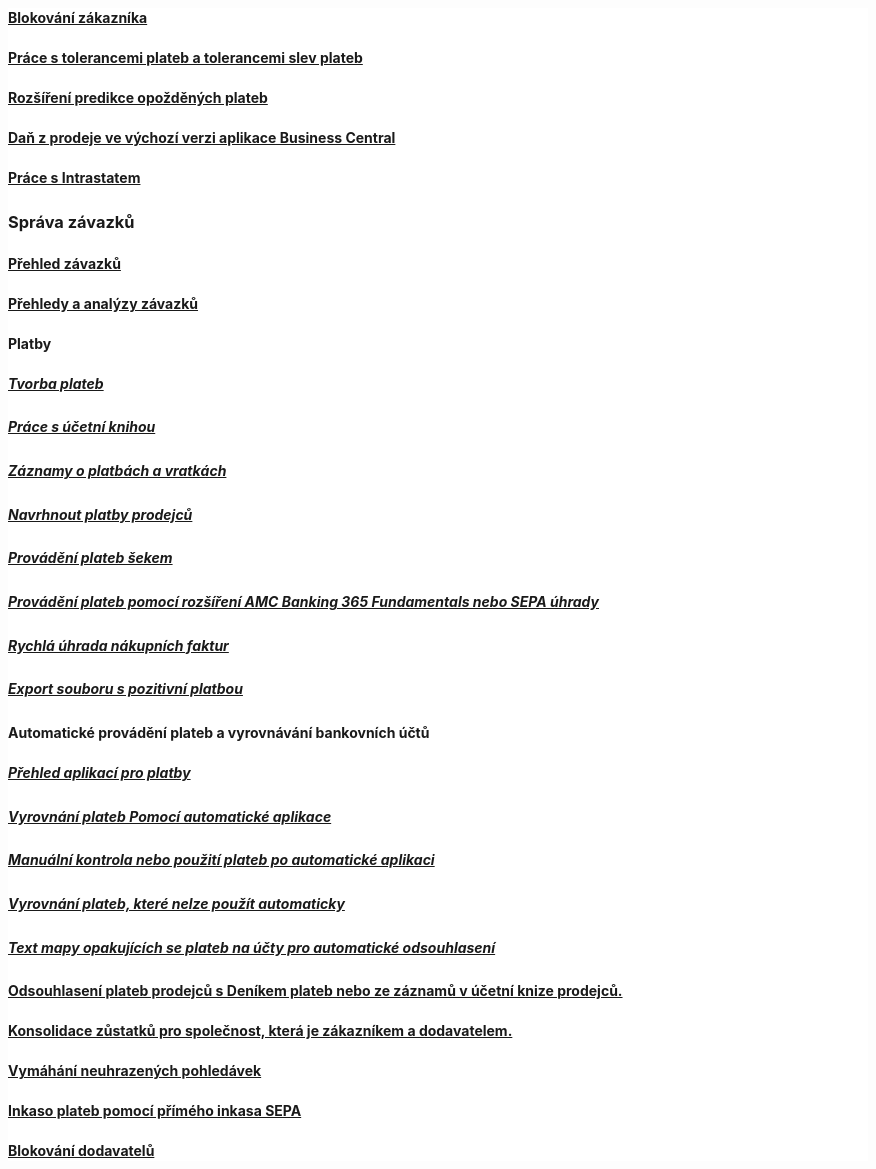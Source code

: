 #### [Blokování zákazníka](receivables-how-block-customers.md)
#### [Práce s tolerancemi plateb a tolerancemi slev plateb](finance-payment-tolerance-and-payment-discount-tolerance.md)
#### [Rozšíření predikce opožděných plateb](ui-extensions-late-payment-prediction.md)
#### [Daň z prodeje ve výchozí verzi aplikace Business Central](sales-tax-concept.md)
#### [Práce s Intrastatem](finance-how-report-intrastat.md)

### Správa závazků
#### [Přehled závazků](payables-manage-payables.md)
#### [Přehledy a analýzy závazků](payables-reports.md)
#### Platby
##### [Tvorba plateb](payables-make-payments.md)
##### [Práce s účetní knihou](ui-work-general-journals.md)
##### [Záznamy o platbách a vratkách](payables-how-post-payments-refunds.md)
##### [Navrhnout platby prodejců](payables-how-suggest-vendor-payments.md)
##### [Provádění plateb šekem](payables-how-work-checks.md)
##### [Provádění plateb pomocí rozšíření AMC Banking 365 Fundamentals nebo SEPA úhrady](finance-make-payments-with-bank-data-conversion-service-or-sepa-credit-transfer.md)
##### [Rychlá úhrada nákupních faktur](finance-how-to-settle-purchase-invoices-promptly.md)
##### [Export souboru s pozitivní platbou](finance-how-positive-pay.md)
#### Automatické provádění plateb a vyrovnávání bankovních účtů
##### [Přehled aplikací pro platby](receivables-apply-payments-auto-reconcile-bank-accounts.md)
##### [Vyrovnání plateb Pomocí automatické aplikace](receivables-how-reconcile-payments-auto-application.md)
##### [Manuální kontrola nebo použití plateb po automatické aplikaci](receivables-how-review-apply-payments-auto-application.md)
##### [Vyrovnání plateb, které nelze použít automaticky](receivables-how-reconcile-payments-cannot-apply-auto.md)
##### [Text mapy opakujících se plateb na účty pro automatické odsouhlasení](receivables-how-map-text-recurring-payments-accounts-auto-reconcilliation.md)
#### [Odsouhlasení plateb prodejců s Deníkem plateb nebo ze záznamů v účetní knize prodejců.](payables-how-apply-purchase-transactions-manually.md)
#### [Konsolidace zůstatků pro společnost, která je zákazníkem a dodavatelem.](finance-consolidate-customer-vendor-balances.md)
#### [Vymáhání neuhrazených pohledávek](receivables-collect-outstanding-balances.md)
#### [Inkaso plateb pomocí přímého inkasa SEPA](finance-collect-payments-with-sepa-direct-debit.md)
#### [Blokování dodavatelů](payables-how-block-vendors.md)
